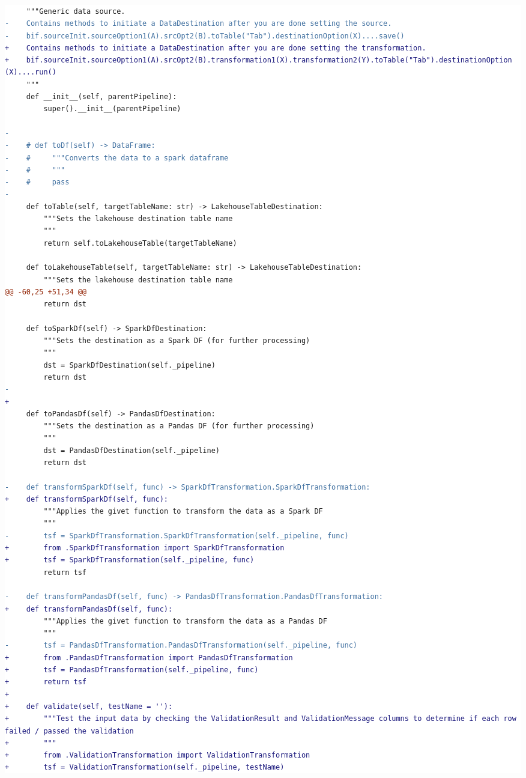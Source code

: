 ```diff
     """Generic data source. 
-    Contains methods to initiate a DataDestination after you are done setting the source.
-    bif.sourceInit.sourceOption1(A).srcOpt2(B).toTable("Tab").destinationOption(X)....save()
+    Contains methods to initiate a DataDestination after you are done setting the transformation.
+    bif.sourceInit.sourceOption1(A).srcOpt2(B).transformation1(X).transformation2(Y).toTable("Tab").destinationOption(X)....run()
     """
     def __init__(self, parentPipeline):
         super().__init__(parentPipeline)
         
-
-    # def toDf(self) -> DataFrame:
-    #     """Converts the data to a spark dataframe
-    #     """
-    #     pass
-
     def toTable(self, targetTableName: str) -> LakehouseTableDestination:
         """Sets the lakehouse destination table name
         """
         return self.toLakehouseTable(targetTableName)
     
     def toLakehouseTable(self, targetTableName: str) -> LakehouseTableDestination:
         """Sets the lakehouse destination table name
@@ -60,25 +51,34 @@
         return dst
     
     def toSparkDf(self) -> SparkDfDestination:
         """Sets the destination as a Spark DF (for further processing)
         """
         dst = SparkDfDestination(self._pipeline)
         return dst
-    
+
     def toPandasDf(self) -> PandasDfDestination:
         """Sets the destination as a Pandas DF (for further processing)
         """
         dst = PandasDfDestination(self._pipeline)
         return dst
     
-    def transformSparkDf(self, func) -> SparkDfTransformation.SparkDfTransformation:
+    def transformSparkDf(self, func):
         """Applies the givet function to transform the data as a Spark DF
         """
-        tsf = SparkDfTransformation.SparkDfTransformation(self._pipeline, func)
+        from .SparkDfTransformation import SparkDfTransformation
+        tsf = SparkDfTransformation(self._pipeline, func)
         return tsf
     
-    def transformPandasDf(self, func) -> PandasDfTransformation.PandasDfTransformation:
+    def transformPandasDf(self, func):
         """Applies the givet function to transform the data as a Pandas DF
         """
-        tsf = PandasDfTransformation.PandasDfTransformation(self._pipeline, func)
+        from .PandasDfTransformation import PandasDfTransformation
+        tsf = PandasDfTransformation(self._pipeline, func)
+        return tsf
+        
+    def validate(self, testName = ''):
+        """Test the input data by checking the ValidationResult and ValidationMessage columns to determine if each row failed / passed the validation
+        """
+        from .ValidationTransformation import ValidationTransformation
+        tsf = ValidationTransformation(self._pipeline, testName)
```
